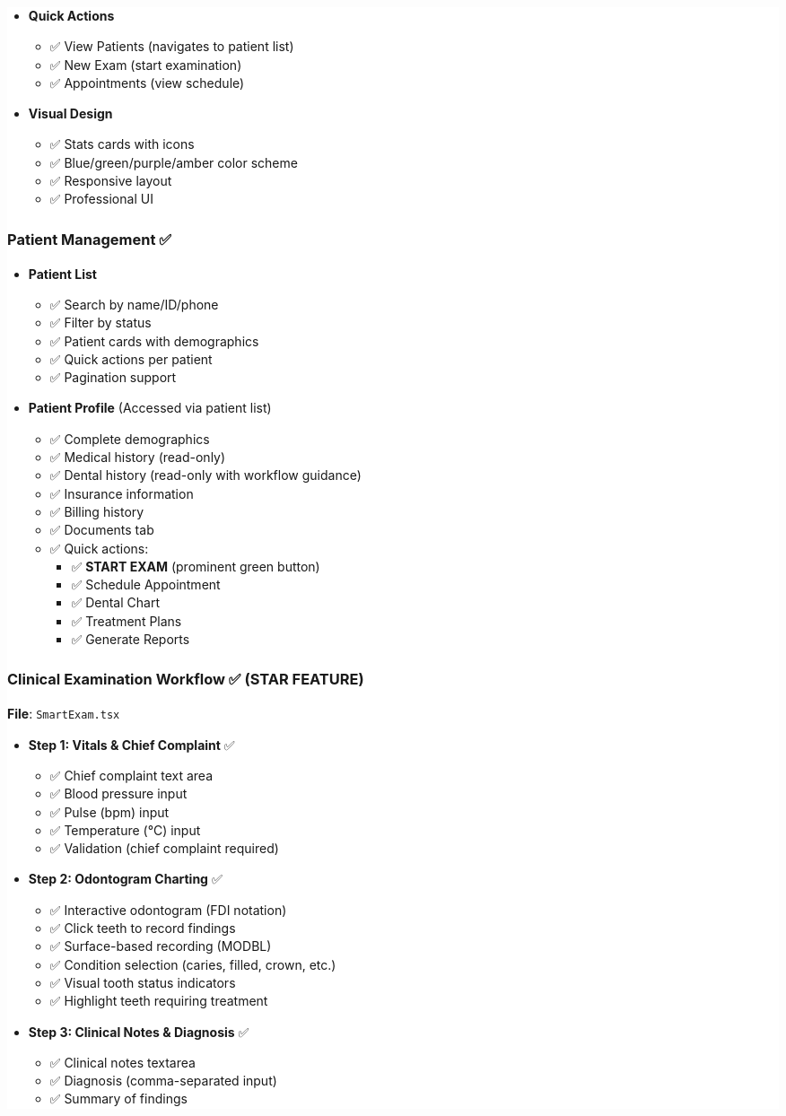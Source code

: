 - **Quick Actions**
  - ✅ View Patients (navigates to patient list)
  - ✅ New Exam (start examination)
  - ✅ Appointments (view schedule)

- **Visual Design**
  - ✅ Stats cards with icons
  - ✅ Blue/green/purple/amber color scheme
  - ✅ Responsive layout
  - ✅ Professional UI

### Patient Management ✅
- **Patient List**
  - ✅ Search by name/ID/phone
  - ✅ Filter by status
  - ✅ Patient cards with demographics
  - ✅ Quick actions per patient
  - ✅ Pagination support

- **Patient Profile** (Accessed via patient list)
  - ✅ Complete demographics
  - ✅ Medical history (read-only)
  - ✅ Dental history (read-only with workflow guidance)
  - ✅ Insurance information
  - ✅ Billing history
  - ✅ Documents tab
  - ✅ Quick actions:
    - ✅ **START EXAM** (prominent green button)
    - ✅ Schedule Appointment
    - ✅ Dental Chart
    - ✅ Treatment Plans
    - ✅ Generate Reports

### Clinical Examination Workflow ✅ (STAR FEATURE)
**File**: `SmartExam.tsx`

- **Step 1: Vitals & Chief Complaint** ✅
  - ✅ Chief complaint text area
  - ✅ Blood pressure input
  - ✅ Pulse (bpm) input
  - ✅ Temperature (°C) input
  - ✅ Validation (chief complaint required)

- **Step 2: Odontogram Charting** ✅
  - ✅ Interactive odontogram (FDI notation)
  - ✅ Click teeth to record findings
  - ✅ Surface-based recording (MODBL)
  - ✅ Condition selection (caries, filled, crown, etc.)
  - ✅ Visual tooth status indicators
  - ✅ Highlight teeth requiring treatment

- **Step 3: Clinical Notes & Diagnosis** ✅
  - ✅ Clinical notes textarea
  - ✅ Diagnosis (comma-separated input)
  - ✅ Summary of findings
